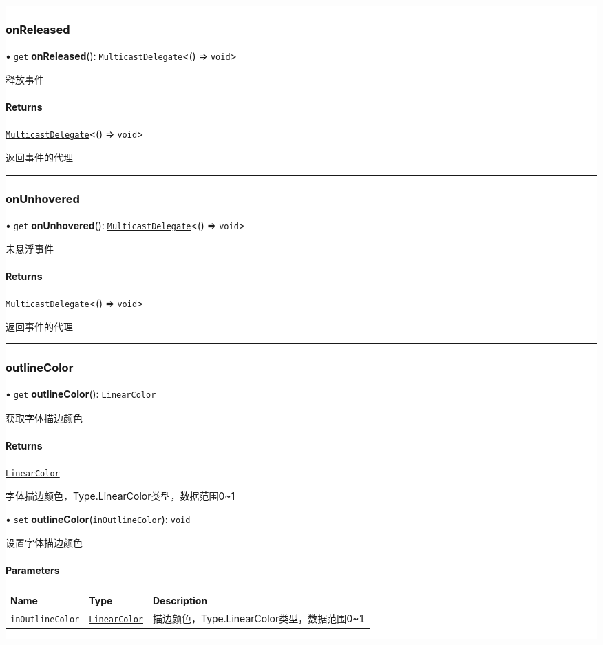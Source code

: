 ___

### onReleased <Score text="onReleased" /> 

• `get` **onReleased**(): [`MulticastDelegate`](Type.MulticastDelegate.md)<() => `void`\> <Badge type="tip" text="other" />

释放事件


#### Returns

[`MulticastDelegate`](Type.MulticastDelegate.md)<() => `void`\>

返回事件的代理

___

### onUnhovered <Score text="onUnhovered" /> 

• `get` **onUnhovered**(): [`MulticastDelegate`](Type.MulticastDelegate.md)<() => `void`\> <Badge type="tip" text="other" />

未悬浮事件


#### Returns

[`MulticastDelegate`](Type.MulticastDelegate.md)<() => `void`\>

返回事件的代理

___

### outlineColor <Score text="outlineColor" /> 

• `get` **outlineColor**(): [`LinearColor`](Type.LinearColor.md) <Badge type="tip" text="other" />

获取字体描边颜色


#### Returns

[`LinearColor`](Type.LinearColor.md)

字体描边颜色，Type.LinearColor类型，数据范围0~1

• `set` **outlineColor**(`inOutlineColor`): `void` <Badge type="tip" text="other" />

设置字体描边颜色


#### Parameters

| Name | Type | Description |
| :------ | :------ | :------ |
| `inOutlineColor` | [`LinearColor`](Type.LinearColor.md) | 描边颜色，Type.LinearColor类型，数据范围0~1 |


___
